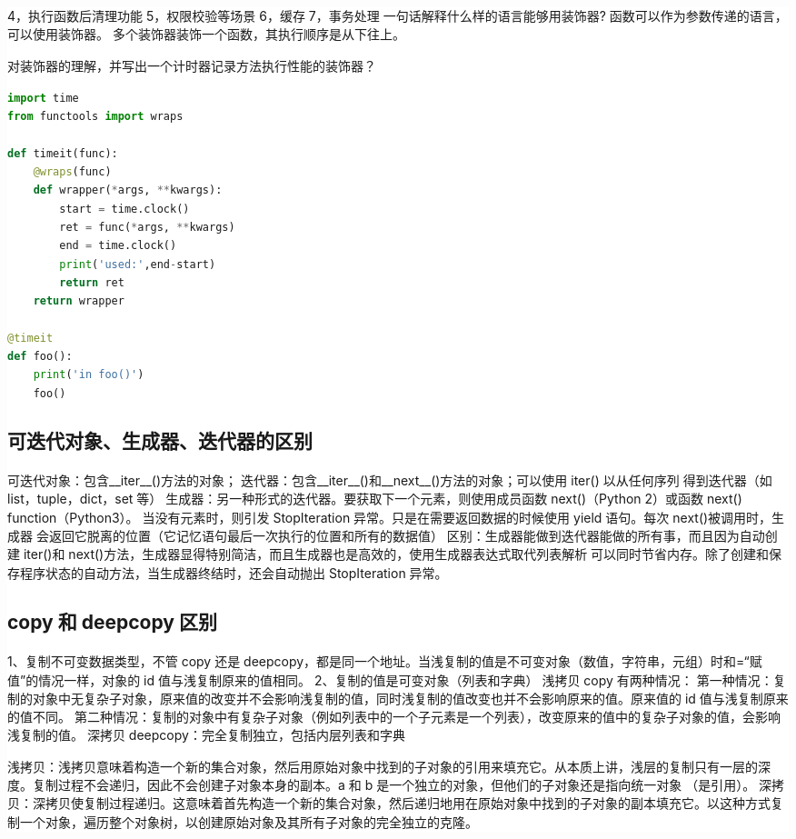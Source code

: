 4，执行函数后清理功能 
5，权限校验等场景 
6，缓存 
7，事务处理 
一句话解释什么样的语言能够用装饰器? 
函数可以作为参数传递的语言，可以使用装饰器。 
多个装饰器装饰一个函数，其执行顺序是从下往上。 

对装饰器的理解，并写出一个计时器记录方法执行性能的装饰器？ 
```python
import time 
from functools import wraps 
 
def timeit(func): 
    @wraps(func) 
    def wrapper(*args, **kwargs): 
        start = time.clock() 
        ret = func(*args, **kwargs) 
        end = time.clock() 
        print('used:',end-start) 
        return ret 
    return wrapper 
 
@timeit 
def foo(): 
    print('in foo()')
    foo()
``` 
 
 
## <a name='-1'></a>可迭代对象、生成器、迭代器的区别 
可迭代对象：包含__iter__()方法的对象； 
迭代器：包含__iter__()和__next__()方法的对象；可以使用 iter() 以从任何序列
得到迭代器（如 list，tuple，dict，set 等） 
生成器：另一种形式的迭代器。要获取下一个元素，则使用成员函数 next()（Python 2）或函数 next() function（Python3）。
当没有元素时，则引发 StopIteration 异常。只是在需要返回数据的时候使用 yield 语句。每次 next()被调用时，生成器 会返回它脱离的位置（它记忆语句最后一次执行的位置和所有的数据值） 
区别：生成器能做到迭代器能做的所有事，而且因为自动创建 iter()和 next()方法，生成器显得特别简洁，而且生成器也是高效的，使用生成器表达式取代列表解析
可以同时节省内存。除了创建和保存程序状态的自动方法，当生成器终结时，还会自动抛出 StopIteration 异常。 
 
## <a name='copydeepcopy'></a>copy 和 deepcopy 区别
1、复制不可变数据类型，不管 copy 还是 deepcopy，都是同一个地址。当浅复制的值是不可变对象（数值，字符串，元组）时和=“赋值”的情况一样，对象的 id 值与浅复制原来的值相同。 
2、复制的值是可变对象（列表和字典）
浅拷贝 copy 有两种情况： 
第一种情况：复制的对象中无复杂子对象，原来值的改变并不会影响浅复制的值，同时浅复制的值改变也并不会影响原来的值。原来值的 id 值与浅复制原来的值不同。 
第二种情况：复制的对象中有复杂子对象（例如列表中的一个子元素是一个列表），改变原来的值中的复杂子对象的值，会影响浅复制的值。 
深拷贝 deepcopy：完全复制独立，包括内层列表和字典

浅拷贝：浅拷贝意味着构造一个新的集合对象，然后用原始对象中找到的子对象的引用来填充它。从本质上讲，浅层的复制只有一层的深度。复制过程不会递归，因此不会创建子对象本身的副本。a 和 b 是一个独立的对象，但他们的子对象还是指向统一对象 （是引用）。 
深拷贝：深拷贝使复制过程递归。这意味着首先构造一个新的集合对象，然后递归地用在原始对象中找到的子对象的副本填充它。以这种方式复制一个对象，遍历整个对象树，以创建原始对象及其所有子对象的完全独立的克隆。 
